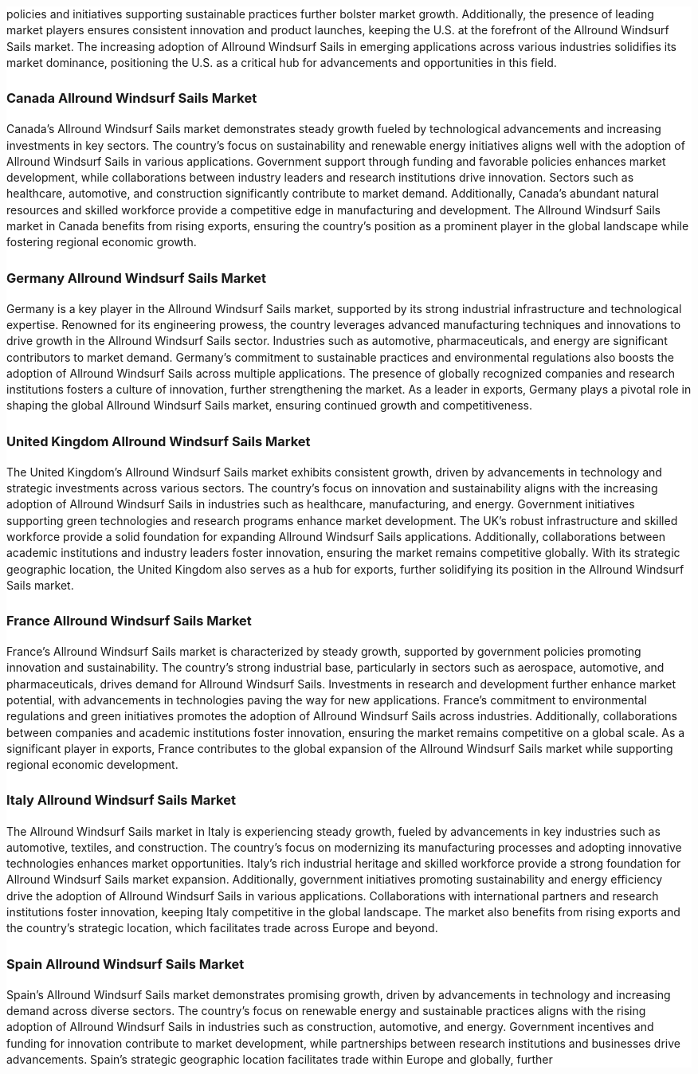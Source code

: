 policies and initiatives supporting sustainable practices further bolster market growth. Additionally, the presence of leading market players ensures consistent innovation and product launches, keeping the U.S. at the forefront of the Allround Windsurf Sails market. The increasing adoption of Allround Windsurf Sails in emerging applications across various industries solidifies its market dominance, positioning the U.S. as a critical hub for advancements and opportunities in this field.</p><h3>Canada Allround Windsurf Sails Market</h3><p>Canada&rsquo;s Allround Windsurf Sails market demonstrates steady growth fueled by technological advancements and increasing investments in key sectors. The country&rsquo;s focus on sustainability and renewable energy initiatives aligns well with the adoption of Allround Windsurf Sails in various applications. Government support through funding and favorable policies enhances market development, while collaborations between industry leaders and research institutions drive innovation. Sectors such as healthcare, automotive, and construction significantly contribute to market demand. Additionally, Canada&rsquo;s abundant natural resources and skilled workforce provide a competitive edge in manufacturing and development. The Allround Windsurf Sails market in Canada benefits from rising exports, ensuring the country&rsquo;s position as a prominent player in the global landscape while fostering regional economic growth.</p><h3>Germany Allround Windsurf Sails Market</h3><p>Germany is a key player in the Allround Windsurf Sails market, supported by its strong industrial infrastructure and technological expertise. Renowned for its engineering prowess, the country leverages advanced manufacturing techniques and innovations to drive growth in the Allround Windsurf Sails sector. Industries such as automotive, pharmaceuticals, and energy are significant contributors to market demand. Germany&rsquo;s commitment to sustainable practices and environmental regulations also boosts the adoption of Allround Windsurf Sails across multiple applications. The presence of globally recognized companies and research institutions fosters a culture of innovation, further strengthening the market. As a leader in exports, Germany plays a pivotal role in shaping the global Allround Windsurf Sails market, ensuring continued growth and competitiveness.</p><h3>United Kingdom Allround Windsurf Sails Market</h3><p>The United Kingdom&rsquo;s Allround Windsurf Sails market exhibits consistent growth, driven by advancements in technology and strategic investments across various sectors. The country&rsquo;s focus on innovation and sustainability aligns with the increasing adoption of Allround Windsurf Sails in industries such as healthcare, manufacturing, and energy. Government initiatives supporting green technologies and research programs enhance market development. The UK&rsquo;s robust infrastructure and skilled workforce provide a solid foundation for expanding Allround Windsurf Sails applications. Additionally, collaborations between academic institutions and industry leaders foster innovation, ensuring the market remains competitive globally. With its strategic geographic location, the United Kingdom also serves as a hub for exports, further solidifying its position in the Allround Windsurf Sails market.</p><h3>France Allround Windsurf Sails Market</h3><p>France&rsquo;s Allround Windsurf Sails market is characterized by steady growth, supported by government policies promoting innovation and sustainability. The country&rsquo;s strong industrial base, particularly in sectors such as aerospace, automotive, and pharmaceuticals, drives demand for Allround Windsurf Sails. Investments in research and development further enhance market potential, with advancements in technologies paving the way for new applications. France&rsquo;s commitment to environmental regulations and green initiatives promotes the adoption of Allround Windsurf Sails across industries. Additionally, collaborations between companies and academic institutions foster innovation, ensuring the market remains competitive on a global scale. As a significant player in exports, France contributes to the global expansion of the Allround Windsurf Sails market while supporting regional economic development.</p><h3>Italy Allround Windsurf Sails Market</h3><p>The Allround Windsurf Sails market in Italy is experiencing steady growth, fueled by advancements in key industries such as automotive, textiles, and construction. The country&rsquo;s focus on modernizing its manufacturing processes and adopting innovative technologies enhances market opportunities. Italy&rsquo;s rich industrial heritage and skilled workforce provide a strong foundation for Allround Windsurf Sails market expansion. Additionally, government initiatives promoting sustainability and energy efficiency drive the adoption of Allround Windsurf Sails in various applications. Collaborations with international partners and research institutions foster innovation, keeping Italy competitive in the global landscape. The market also benefits from rising exports and the country&rsquo;s strategic location, which facilitates trade across Europe and beyond.</p><h3>Spain Allround Windsurf Sails Market</h3><p>Spain&rsquo;s Allround Windsurf Sails market demonstrates promising growth, driven by advancements in technology and increasing demand across diverse sectors. The country&rsquo;s focus on renewable energy and sustainable practices aligns with the rising adoption of Allround Windsurf Sails in industries such as construction, automotive, and energy. Government incentives and funding for innovation contribute to market development, while partnerships between research institutions and businesses drive advancements. Spain&rsquo;s strategic geographic location facilitates trade within Europe and globally, further